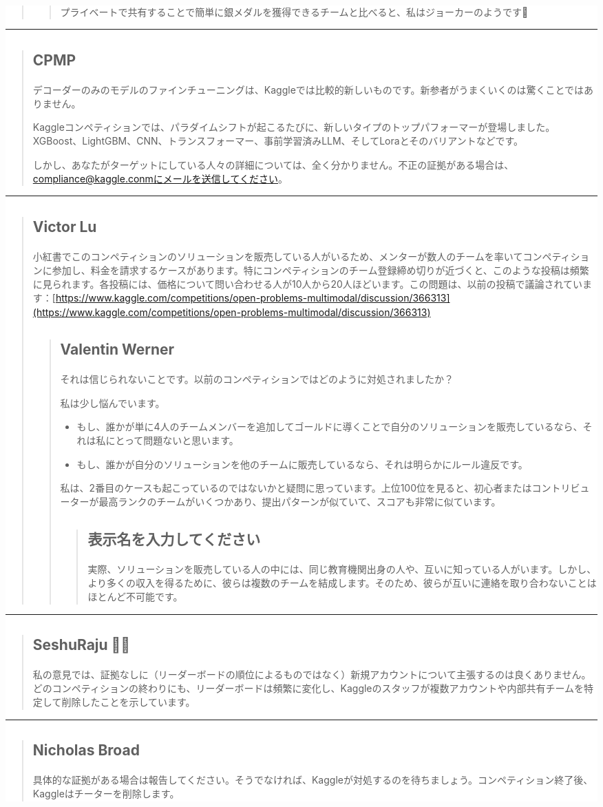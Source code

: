 > > 
> > プライベートで共有することで簡単に銀メダルを獲得できるチームと比べると、私はジョーカーのようです🤡
> > 
> > 
> > 
---
> ## CPMP
> 
> デコーダーのみのモデルのファインチューニングは、Kaggleでは比較的新しいものです。新参者がうまくいくのは驚くことではありません。
> 
> Kaggleコンペティションでは、パラダイムシフトが起こるたびに、新しいタイプのトップパフォーマーが登場しました。XGBoost、LightGBM、CNN、トランスフォーマー、事前学習済みLLM、そしてLoraとそのバリアントなどです。
> 
> しかし、あなたがターゲットにしている人々の詳細については、全く分かりません。不正の証拠がある場合は、compliance@kaggle.conmにメールを送信してください。
> 
> 
> 
---
> ## Victor Lu
> 
> 小紅書でこのコンペティションのソリューションを販売している人がいるため、メンターが数人のチームを率いてコンペティションに参加し、料金を請求するケースがあります。特にコンペティションのチーム登録締め切りが近づくと、このような投稿は頻繁に見られます。各投稿には、価格について問い合わせる人が10人から20人ほどいます。この問題は、以前の投稿で議論されています：[https://www.kaggle.com/competitions/open-problems-multimodal/discussion/366313](https://www.kaggle.com/competitions/open-problems-multimodal/discussion/366313)
> 
> 
> 
> > ## Valentin Werner
> > 
> > それは信じられないことです。以前のコンペティションではどのように対処されましたか？
> > 
> > 私は少し悩んでいます。
> > 
> > - もし、誰かが単に4人のチームメンバーを追加してゴールドに導くことで自分のソリューションを販売しているなら、それは私にとって問題ないと思います。
> > 
> > - もし、誰かが自分のソリューションを他のチームに販売しているなら、それは明らかにルール違反です。
> > 
> > 私は、2番目のケースも起こっているのではないかと疑問に思っています。上位100位を見ると、初心者またはコントリビューターが最高ランクのチームがいくつかあり、提出パターンが似ていて、スコアも非常に似ています。
> > 
> > 
> > 
> > > ## 表示名を入力してください
> > > 
> > > 実際、ソリューションを販売している人の中には、同じ教育機関出身の人や、互いに知っている人がいます。しかし、より多くの収入を得るために、彼らは複数のチームを結成します。そのため、彼らが互いに連絡を取り合わないことはほとんど不可能です。
> > > 
> > > 
> > > 
---
> ## SeshuRaju 🧘‍♂️
> 
> 私の意見では、証拠なしに（リーダーボードの順位によるものではなく）新規アカウントについて主張するのは良くありません。どのコンペティションの終わりにも、リーダーボードは頻繁に変化し、Kaggleのスタッフが複数アカウントや内部共有チームを特定して削除したことを示しています。
> 
> 
> 
---
> ## Nicholas Broad
> 
> 具体的な証拠がある場合は報告してください。そうでなければ、Kaggleが対処するのを待ちましょう。コンペティション終了後、Kaggleはチーターを削除します。
> 
> 